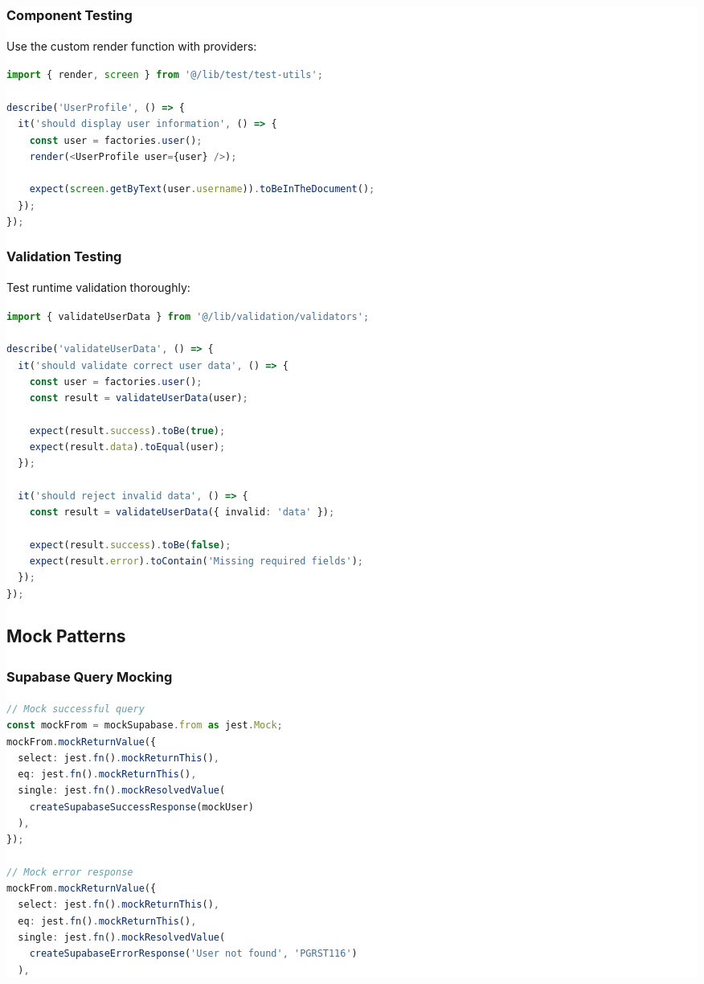 
### Component Testing

Use the custom render function with providers:

```typescript
import { render, screen } from '@/lib/test/test-utils';

describe('UserProfile', () => {
  it('should display user information', () => {
    const user = factories.user();
    render(<UserProfile user={user} />);
    
    expect(screen.getByText(user.username)).toBeInTheDocument();
  });
});
```

### Validation Testing

Test runtime validation thoroughly:

```typescript
import { validateUserData } from '@/lib/validation/validators';

describe('validateUserData', () => {
  it('should validate correct user data', () => {
    const user = factories.user();
    const result = validateUserData(user);
    
    expect(result.success).toBe(true);
    expect(result.data).toEqual(user);
  });

  it('should reject invalid data', () => {
    const result = validateUserData({ invalid: 'data' });
    
    expect(result.success).toBe(false);
    expect(result.error).toContain('Missing required fields');
  });
});
```

## Mock Patterns

### Supabase Query Mocking

```typescript
// Mock successful query
const mockFrom = mockSupabase.from as jest.Mock;
mockFrom.mockReturnValue({
  select: jest.fn().mockReturnThis(),
  eq: jest.fn().mockReturnThis(),
  single: jest.fn().mockResolvedValue(
    createSupabaseSuccessResponse(mockUser)
  ),
});

// Mock error response
mockFrom.mockReturnValue({
  select: jest.fn().mockReturnThis(),
  eq: jest.fn().mockReturnThis(),
  single: jest.fn().mockResolvedValue(
    createSupabaseErrorResponse('User not found', 'PGRST116')
  ),
```